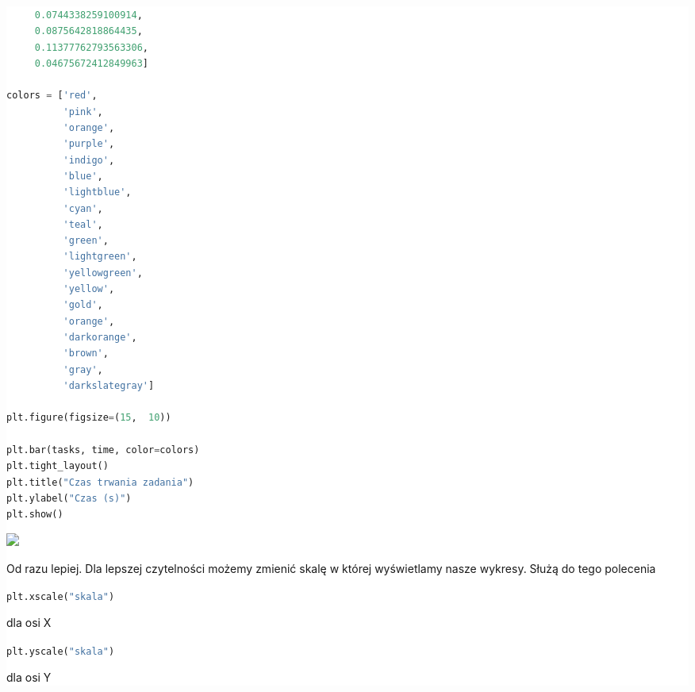 ```python
     0.0744338259100914,
     0.0875642818864435,
     0.11377762793563306,
     0.04675672412849963]

colors = ['red',
          'pink',
          'orange',
          'purple',
          'indigo',
          'blue',
          'lightblue',
          'cyan',
          'teal',
          'green',
          'lightgreen',
          'yellowgreen',
          'yellow',
          'gold',
          'orange',
          'darkorange',
          'brown',
          'gray',
          'darkslategray']

plt.figure(figsize=(15,  10))

plt.bar(tasks, time, color=colors)
plt.tight_layout()
plt.title("Czas trwania zadania")
plt.ylabel("Czas (s)")
plt.show()
```


<div class="row">
    <div class="col-sm mt-3 mt-md-0 mx-auto">
        <img class="img-fluid" src="{{ '/assets/img/teachings/intro_to_d_a/materials/output_261_0.png' | relative_url }}"/>
    </div>
</div>


Od razu lepiej. Dla lepszej czytelności możemy zmienić skalę w której wyświetlamy nasze wykresy. Służą do tego polecenia

```python
plt.xscale("skala")
```
dla osi X
```python
plt.yscale("skala")
```
dla osi Y

